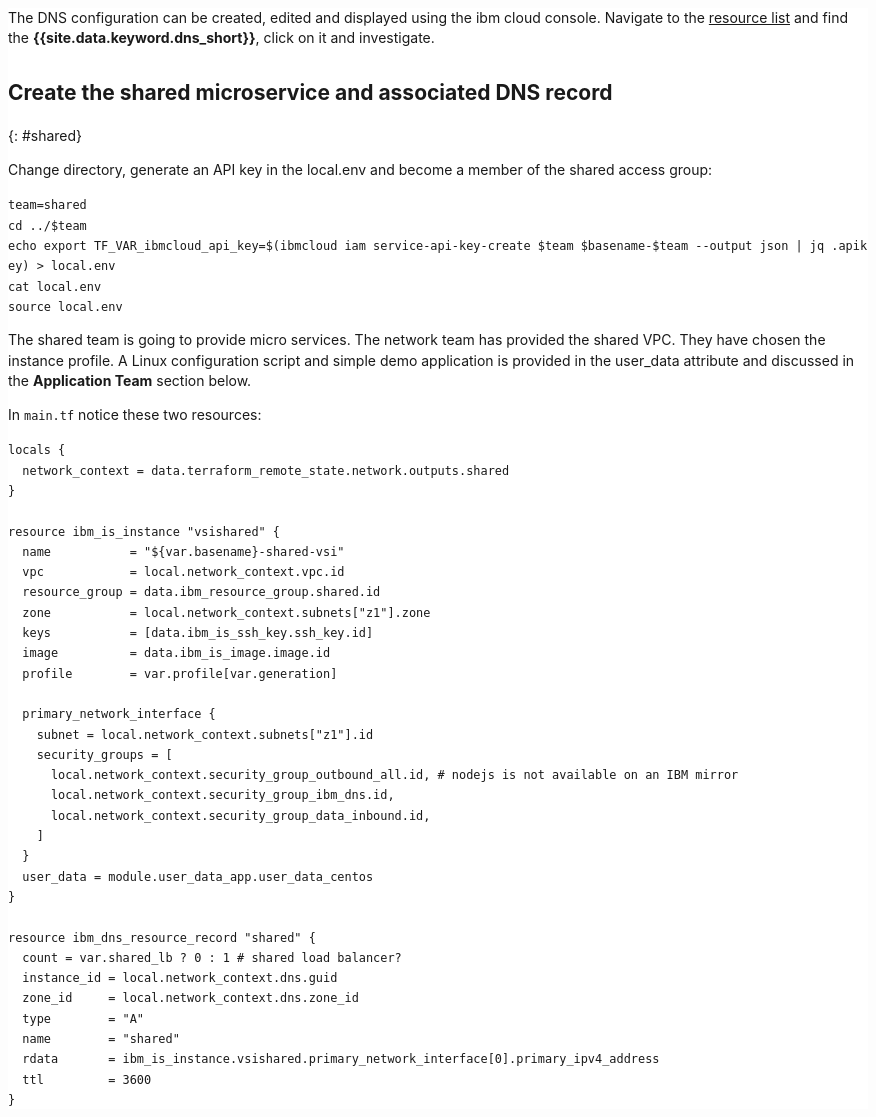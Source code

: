 The DNS configuration can be created, edited and displayed using the ibm cloud console.  Navigate to the [resource list](https://{DomainName}/resources) and find the **{{site.data.keyword.dns_short}}**, click on it and investigate.

## Create the shared microservice and associated DNS record
{: #shared}

Change directory, generate an API key in the local.env and become a member of the shared access group:

   ```
   team=shared
   cd ../$team
   echo export TF_VAR_ibmcloud_api_key=$(ibmcloud iam service-api-key-create $team $basename-$team --output json | jq .apikey) > local.env
   cat local.env
   source local.env
   ```

The shared team is going to provide micro services.  The network team has provided the shared VPC. They have chosen the instance profile.  A Linux configuration script and simple demo application is provided in the user_data attribute and discussed in the **Application Team** section below.

In `main.tf` notice these two resources:
   ```
   locals {
     network_context = data.terraform_remote_state.network.outputs.shared
   }

   resource ibm_is_instance "vsishared" {
     name           = "${var.basename}-shared-vsi"
     vpc            = local.network_context.vpc.id
     resource_group = data.ibm_resource_group.shared.id
     zone           = local.network_context.subnets["z1"].zone
     keys           = [data.ibm_is_ssh_key.ssh_key.id]
     image          = data.ibm_is_image.image.id
     profile        = var.profile[var.generation]
   
     primary_network_interface {
       subnet = local.network_context.subnets["z1"].id
       security_groups = [
         local.network_context.security_group_outbound_all.id, # nodejs is not available on an IBM mirror
         local.network_context.security_group_ibm_dns.id,
         local.network_context.security_group_data_inbound.id,
       ]
     }
     user_data = module.user_data_app.user_data_centos
   }
   
   resource ibm_dns_resource_record "shared" {
     count = var.shared_lb ? 0 : 1 # shared load balancer?
     instance_id = local.network_context.dns.guid
     zone_id     = local.network_context.dns.zone_id
     type        = "A"
     name        = "shared"
     rdata       = ibm_is_instance.vsishared.primary_network_interface[0].primary_ipv4_address
     ttl         = 3600
   }
   ```
